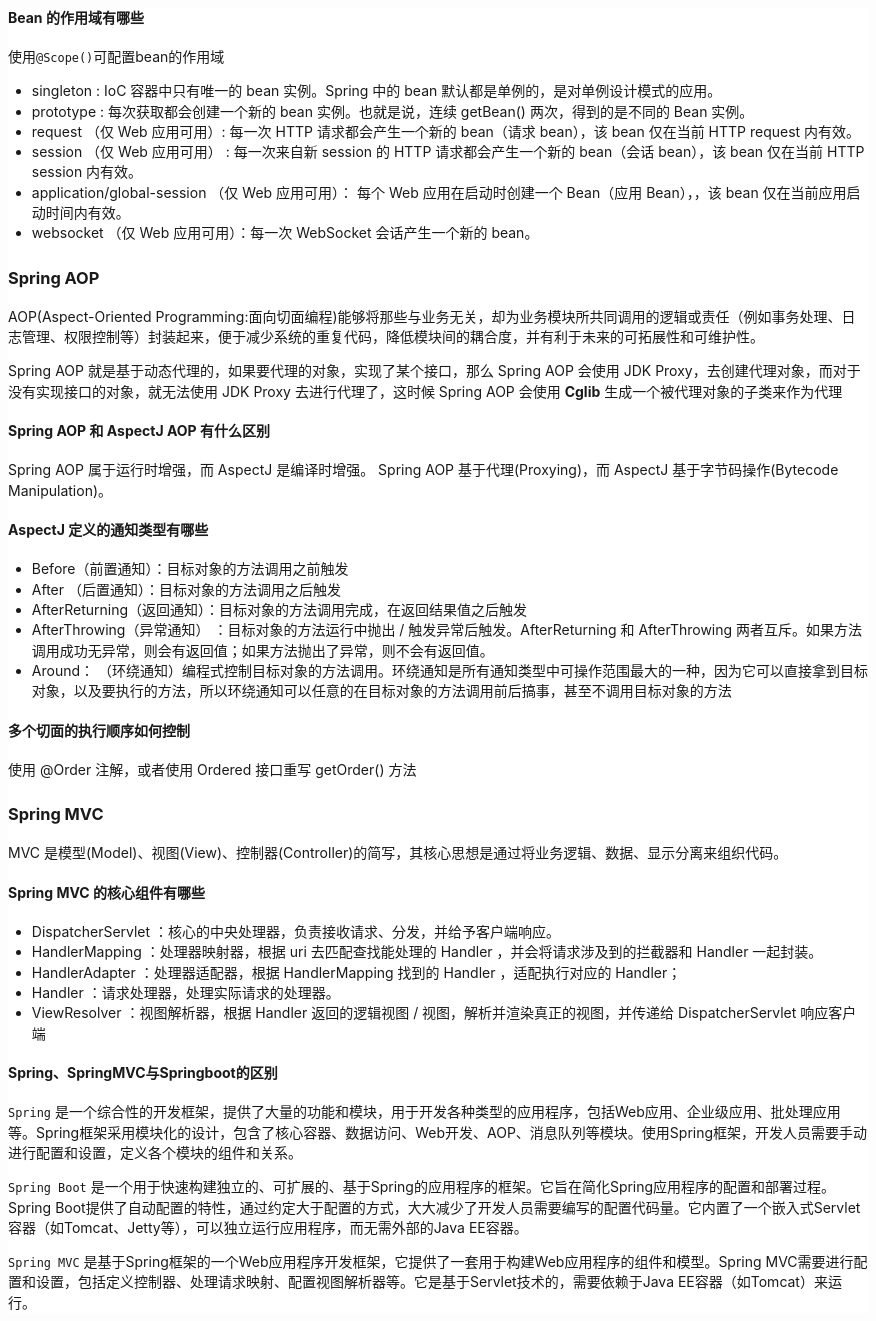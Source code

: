 #### Bean 的作用域有哪些
使用`@Scope()`可配置bean的作用域
- singleton : IoC 容器中只有唯一的 bean 实例。Spring 中的 bean 默认都是单例的，是对单例设计模式的应用。
- prototype : 每次获取都会创建一个新的 bean 实例。也就是说，连续 getBean() 两次，得到的是不同的 Bean 实例。
- request （仅 Web 应用可用）: 每一次 HTTP 请求都会产生一个新的 bean（请求 bean），该 bean 仅在当前 HTTP request 内有效。
- session （仅 Web 应用可用） : 每一次来自新 session 的 HTTP 请求都会产生一个新的 bean（会话 bean），该 bean 仅在当前 HTTP session 内有效。
- application/global-session （仅 Web 应用可用）： 每个 Web 应用在启动时创建一个 Bean（应用 Bean），，该 bean 仅在当前应用启动时间内有效。
- websocket （仅 Web 应用可用）：每一次 WebSocket 会话产生一个新的 bean。

### Spring AOP
AOP(Aspect-Oriented Programming:面向切面编程)能够将那些与业务无关，却为业务模块所共同调用的逻辑或责任（例如事务处理、日志管理、权限控制等）封装起来，便于减少系统的重复代码，降低模块间的耦合度，并有利于未来的可拓展性和可维护性。

Spring AOP 就是基于动态代理的，如果要代理的对象，实现了某个接口，那么 Spring AOP 会使用 JDK Proxy，去创建代理对象，而对于没有实现接口的对象，就无法使用 JDK Proxy 去进行代理了，这时候 Spring AOP 会使用 **Cglib** 生成一个被代理对象的子类来作为代理

#### Spring AOP 和 AspectJ AOP 有什么区别
Spring AOP 属于运行时增强，而 AspectJ 是编译时增强。 Spring AOP 基于代理(Proxying)，而 AspectJ 基于字节码操作(Bytecode Manipulation)。

#### AspectJ 定义的通知类型有哪些
- Before（前置通知）：目标对象的方法调用之前触发
- After （后置通知）：目标对象的方法调用之后触发
- AfterReturning（返回通知）：目标对象的方法调用完成，在返回结果值之后触发
- AfterThrowing（异常通知） ：目标对象的方法运行中抛出 / 触发异常后触发。AfterReturning 和 AfterThrowing 两者互斥。如果方法调用成功无异常，则会有返回值；如果方法抛出了异常，则不会有返回值。
- Around： （环绕通知）编程式控制目标对象的方法调用。环绕通知是所有通知类型中可操作范围最大的一种，因为它可以直接拿到目标对象，以及要执行的方法，所以环绕通知可以任意的在目标对象的方法调用前后搞事，甚至不调用目标对象的方法

#### 多个切面的执行顺序如何控制
使用 @Order 注解，或者使用 Ordered 接口重写 getOrder() 方法

### Spring MVC
MVC 是模型(Model)、视图(View)、控制器(Controller)的简写，其核心思想是通过将业务逻辑、数据、显示分离来组织代码。

#### Spring MVC 的核心组件有哪些
- DispatcherServlet ：核心的中央处理器，负责接收请求、分发，并给予客户端响应。
- HandlerMapping ：处理器映射器，根据 uri 去匹配查找能处理的 Handler ，并会将请求涉及到的拦截器和 Handler 一起封装。
- HandlerAdapter ：处理器适配器，根据 HandlerMapping 找到的 Handler ，适配执行对应的 Handler；
- Handler ：请求处理器，处理实际请求的处理器。
- ViewResolver ：视图解析器，根据 Handler 返回的逻辑视图 / 视图，解析并渲染真正的视图，并传递给 DispatcherServlet 响应客户端


#### Spring、SpringMVC与Springboot的区别
`Spring` 是一个综合性的开发框架，提供了大量的功能和模块，用于开发各种类型的应用程序，包括Web应用、企业级应用、批处理应用等。Spring框架采用模块化的设计，包含了核心容器、数据访问、Web开发、AOP、消息队列等模块。使用Spring框架，开发人员需要手动进行配置和设置，定义各个模块的组件和关系。

`Spring Boot` 是一个用于快速构建独立的、可扩展的、基于Spring的应用程序的框架。它旨在简化Spring应用程序的配置和部署过程。Spring Boot提供了自动配置的特性，通过约定大于配置的方式，大大减少了开发人员需要编写的配置代码量。它内置了一个嵌入式Servlet容器（如Tomcat、Jetty等），可以独立运行应用程序，而无需外部的Java EE容器。

`Spring MVC` 是基于Spring框架的一个Web应用程序开发框架，它提供了一套用于构建Web应用程序的组件和模型。Spring MVC需要进行配置和设置，包括定义控制器、处理请求映射、配置视图解析器等。它是基于Servlet技术的，需要依赖于Java EE容器（如Tomcat）来运行。
